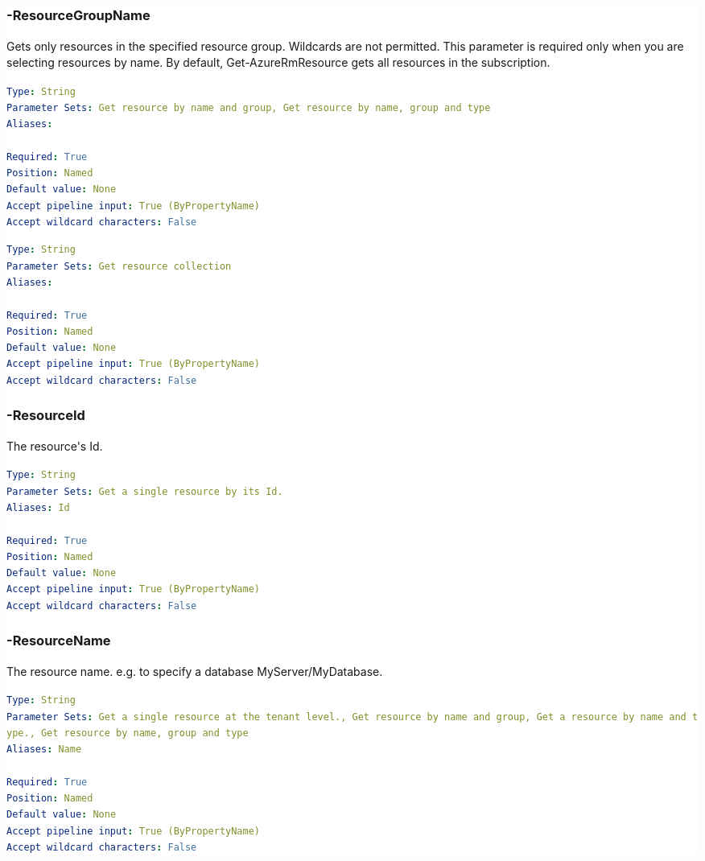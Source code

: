 ### -ResourceGroupName
Gets only resources in the specified resource group.
Wildcards are not permitted.
This parameter is required only when you are selecting resources by name.
By default, Get-AzureRmResource gets all resources in the subscription.

```yaml
Type: String
Parameter Sets: Get resource by name and group, Get resource by name, group and type
Aliases: 

Required: True
Position: Named
Default value: None
Accept pipeline input: True (ByPropertyName)
Accept wildcard characters: False
```

```yaml
Type: String
Parameter Sets: Get resource collection
Aliases: 

Required: True
Position: Named
Default value: None
Accept pipeline input: True (ByPropertyName)
Accept wildcard characters: False
```

### -ResourceId
The resource's Id.

```yaml
Type: String
Parameter Sets: Get a single resource by its Id.
Aliases: Id

Required: True
Position: Named
Default value: None
Accept pipeline input: True (ByPropertyName)
Accept wildcard characters: False
```

### -ResourceName
The resource name.
e.g.
to specify a database MyServer/MyDatabase.

```yaml
Type: String
Parameter Sets: Get a single resource at the tenant level., Get resource by name and group, Get a resource by name and type., Get resource by name, group and type
Aliases: Name

Required: True
Position: Named
Default value: None
Accept pipeline input: True (ByPropertyName)
Accept wildcard characters: False
```
